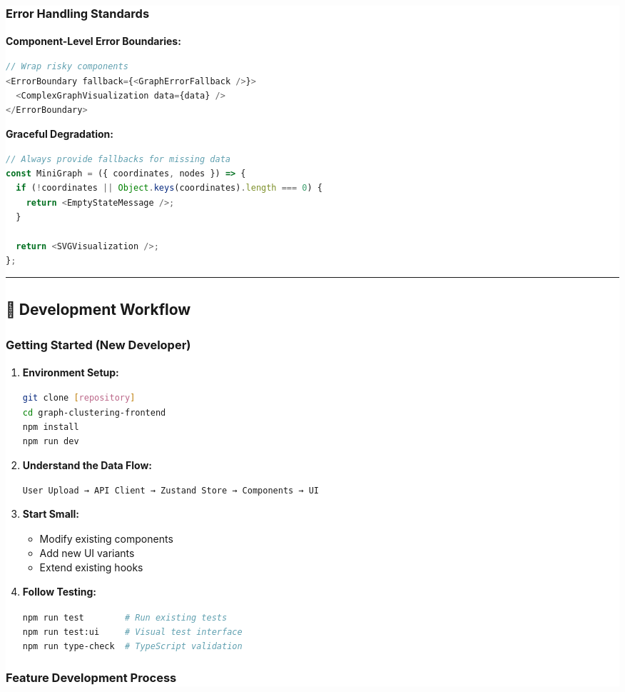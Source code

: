 ### Error Handling Standards

**Component-Level Error Boundaries:**
```typescript
// Wrap risky components
<ErrorBoundary fallback={<GraphErrorFallback />}>
  <ComplexGraphVisualization data={data} />
</ErrorBoundary>
```

**Graceful Degradation:**
```typescript
// Always provide fallbacks for missing data
const MiniGraph = ({ coordinates, nodes }) => {
  if (!coordinates || Object.keys(coordinates).length === 0) {
    return <EmptyStateMessage />;
  }
  
  return <SVGVisualization />;
};
```

---

## 🔧 Development Workflow

### Getting Started (New Developer)

1. **Environment Setup:**
   ```bash
   git clone [repository]
   cd graph-clustering-frontend
   npm install
   npm run dev
   ```

2. **Understand the Data Flow:**
   ```
   User Upload → API Client → Zustand Store → Components → UI
   ```

3. **Start Small:**
   - Modify existing components
   - Add new UI variants
   - Extend existing hooks

4. **Follow Testing:**
   ```bash
   npm run test        # Run existing tests
   npm run test:ui     # Visual test interface
   npm run type-check  # TypeScript validation
   ```

### Feature Development Process
